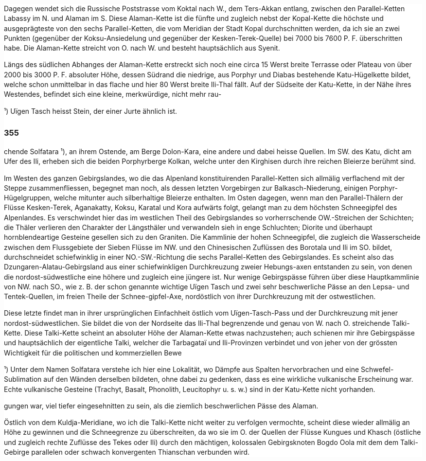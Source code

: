 Dagegen wendet sich die Russische Poststrasse vom Koktal nach W., dem Ters-Akkan entlang, zwischen den Parallel-Ketten Labassy im N. und Alaman im S. Diese Alaman-Kette ist die fünfte und zugleich nebst der Kopal-Kette die höchste und ausgeprägteste von den sechs Parallel-Ketten, die vom Meridian der Stadt Kopal durchschnitten werden, da ich sie an zwei Punkten (gegenüber der Koksu-Ansiedelung und gegenüber der Kesken-Terek-Quelle) bei 7000 bis 7600 P. F. überschritten habe. Die Alaman-Kette streicht von O. nach W. und besteht hauptsächlich aus Syenit.

Längs des südlichen Abhanges der Alaman-Kette erstreckt sich noch eine circa 15 Werst breite Terrasse oder Plateau von über 2000 bis 3000 P. F. absoluter Höhe, dessen Südrand die niedrige, aus Porphyr und Diabas bestehende Katu-Hügelkette bildet, welche schon unmittelbar in das flache und hier 80 Werst breite Ili-Thal fällt. Auf  der Südseite der Katu-Kette, in der Nähe ihres Westendes, befindet sich eine kleine, merkwürdige, nicht mehr rau-

¹) Uïgen Tasch heisst Stein, der einer Jurte ähnlich ist.

### 355

chende Solfatara ¹), an ihrem Ostende, am Berge Dolon-Kara, eine andere und dabei heisse Quellen. Im SW. des Katu, dicht am Ufer des Ili, erheben sich die beiden Porphyrberge Kolkan, welche unter den Kirghisen durch ihre reichen Bleierze berühmt sind.

Im Westen des ganzen Gebirgslandes, wo die das Alpenland konstituirenden Parallel-Ketten sich allmälig verflachend mit der Steppe zusammenfliessen, begegnet man noch, als dessen letzten Vorgebirgen zur Balkasch-Niederung, einigen Porphyr-Hügelgruppen, welche mitunter auch silberhaltige Bleierze enthalten. Im Osten dagegen, wenn man den Parallel-Thälern der Flüsse Kesken-Terek, Aganakatty, Koksu, Karatal und Kora aufwärts folgt, gelangt man zu dem höchsten Schneegipfel des Alpenlandes. Es verschwindet hier das im westlichen Theil des Gebirgslandes so vorherrschende OW.-Streichen der Schichten; die Thäler verlieren den Charakter der Längsthäler und verwandeln sieh in enge Schluchten; Diorite und überhaupt hornblendeartige Gesteine gesellen sich zu den Graniten. Die Kammlinie der hohen Schneegipfel, die zugleich die Wasserscheide zwischen dem Flussgebiete der Sieben Flüsse im NW. und den Chinesischen Zuflüssen des Borotala und Ili im SO. bildet, durchschneidet schiefwinklig in einer NO.-SW.-Richtung die sechs Parallel-Ketten des Gebirgslandes. Es scheint also das Dzungaren-Alatau-Gebirgsland aus einer schiefwinkligen Durchkreuzung zweier Hebungs-axen entstanden zu sein, von denen die nordost-südwestliche eine höhere und zugleich eine jüngere ist. Nur wenige Gebirgspässe führen über diese Hauptkammlinie von NW. nach SO., wie z. B. der schon genannte wichtige Uïgen Tasch und zwei sehr beschwerliche Pässe an den Lepsa- und Tentek-Quellen, im freien Theile der Schnee-gipfel-Axe, nordöstlich von ihrer Durchkreuzung mit der ostwestlichen.

Diese letzte findet man in ihrer ursprünglichen Einfachheit östlich vom Uïgen-Tasch-Pass und der Durchkreuzung mit jener nordost-südwestlichen. Sie bildet die von der Nordseite das Ili-Thal begrenzende und genau von W. nach O. streichende Talki-Kette. Diese Talki-Kette scheint an absoluter Höhe der Alaman-Kette etwas nachzustehen; auch schienen mir ihre Gebirgspässe und hauptsächlich der eigentliche Talki, welcher die Tarbagataï und Ili-Provinzen verbindet und von jeher von der grössten Wichtigkeit für die politischen und kommerziellen Bewe

¹) Unter dem Namen Solfatara verstehe ich hier eine Lokalität, wo Dämpfe aus Spalten hervorbrachen und eine Schwefel-Sublimation auf den Wänden derselben bildeten, ohne dabei zu gedenken, dass es eine wirkliche vulkanische Erscheinung war. Echte vulkanische Gesteine (Trachyt, Basalt, Phonolith, Leucitophyr u. s. w.) sind in der Katu-Kette nicht yorhanden.

gungen war, viel tiefer eingesehnitten zu sein, als die ziemlich beschwerlichen Pässe des Alaman.

Östlich von dem Kuldja-Meridiane, wo ich die Talki-Kette nicht weiter zu verfolgen vermochte, scheint diese wieder allmälig an Höhe zu gewinnen und die Schneegrenze zu überschreiten, da wo sie im O. der Quellen der Flüsse Kungues und Khasch (östliche und zugleich rechte Zuflüsse des Tekes oder Ili) durch den mächtigen, kolossalen Gebirgsknoten Bogdo Oola mit dem dem Talki-Gebirge parallelen oder schwach konvergenten Thianschan verbunden wird.
